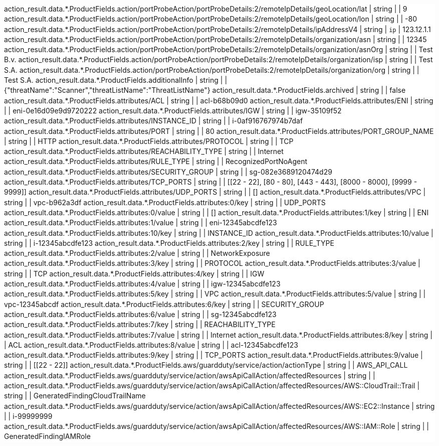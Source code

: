 action_result.data.\*.ProductFields.action/portProbeAction/portProbeDetails:2/remoteIpDetails/geoLocation/lat | string |  |   9 
action_result.data.\*.ProductFields.action/portProbeAction/portProbeDetails:2/remoteIpDetails/geoLocation/lon | string |  |   -80 
action_result.data.\*.ProductFields.action/portProbeAction/portProbeDetails:2/remoteIpDetails/ipAddressV4 | string |  `ip`  |   123.12.1.1 
action_result.data.\*.ProductFields.action/portProbeAction/portProbeDetails:2/remoteIpDetails/organization/asn | string |  |   12345 
action_result.data.\*.ProductFields.action/portProbeAction/portProbeDetails:2/remoteIpDetails/organization/asnOrg | string |  |   Test B.v. 
action_result.data.\*.ProductFields.action/portProbeAction/portProbeDetails:2/remoteIpDetails/organization/isp | string |  |   Test S.A. 
action_result.data.\*.ProductFields.action/portProbeAction/portProbeDetails:2/remoteIpDetails/organization/org | string |  |   Test S.A. 
action_result.data.\*.ProductFields.additionalInfo | string |  |   {"threatName":"Scanner","threatListName":"ThreatListName"} 
action_result.data.\*.ProductFields.archived | string |  |   false 
action_result.data.\*.ProductFields.attributes/ACL | string |  |   acl-b68b09d0 
action_result.data.\*.ProductFields.attributes/ENI | string |  |   eni-0e16d09e9d9720222 
action_result.data.\*.ProductFields.attributes/IGW | string |  |   igw-35109f52 
action_result.data.\*.ProductFields.attributes/INSTANCE_ID | string |  |   i-0af916767974b7daf 
action_result.data.\*.ProductFields.attributes/PORT | string |  |   80 
action_result.data.\*.ProductFields.attributes/PORT_GROUP_NAME | string |  |   HTTP 
action_result.data.\*.ProductFields.attributes/PROTOCOL | string |  |   TCP 
action_result.data.\*.ProductFields.attributes/REACHABILITY_TYPE | string |  |   Internet 
action_result.data.\*.ProductFields.attributes/RULE_TYPE | string |  |   RecognizedPortNoAgent 
action_result.data.\*.ProductFields.attributes/SECURITY_GROUP | string |  |   sg-082e3689120474d29 
action_result.data.\*.ProductFields.attributes/TCP_PORTS | string |  |   [[22 - 22], [80 - 80], [443 - 443], [8000 - 8000], [9999 - 9999]] 
action_result.data.\*.ProductFields.attributes/UDP_PORTS | string |  |   [] 
action_result.data.\*.ProductFields.attributes/VPC | string |  |   vpc-b962a3df 
action_result.data.\*.ProductFields.attributes:0/key | string |  |   UDP_PORTS 
action_result.data.\*.ProductFields.attributes:0/value | string |  |   [] 
action_result.data.\*.ProductFields.attributes:1/key | string |  |   ENI 
action_result.data.\*.ProductFields.attributes:1/value | string |  |   eni-12345abcdfe123 
action_result.data.\*.ProductFields.attributes:10/key | string |  |   INSTANCE_ID 
action_result.data.\*.ProductFields.attributes:10/value | string |  |   i-12345abcdfe123 
action_result.data.\*.ProductFields.attributes:2/key | string |  |   RULE_TYPE 
action_result.data.\*.ProductFields.attributes:2/value | string |  |   NetworkExposure 
action_result.data.\*.ProductFields.attributes:3/key | string |  |   PROTOCOL 
action_result.data.\*.ProductFields.attributes:3/value | string |  |   TCP 
action_result.data.\*.ProductFields.attributes:4/key | string |  |   IGW 
action_result.data.\*.ProductFields.attributes:4/value | string |  |   igw-12345abcdfe123 
action_result.data.\*.ProductFields.attributes:5/key | string |  |   VPC 
action_result.data.\*.ProductFields.attributes:5/value | string |  |   vpc-12345abcdf 
action_result.data.\*.ProductFields.attributes:6/key | string |  |   SECURITY_GROUP 
action_result.data.\*.ProductFields.attributes:6/value | string |  |   sg-12345abcdfe123 
action_result.data.\*.ProductFields.attributes:7/key | string |  |   REACHABILITY_TYPE 
action_result.data.\*.ProductFields.attributes:7/value | string |  |   Internet 
action_result.data.\*.ProductFields.attributes:8/key | string |  |   ACL 
action_result.data.\*.ProductFields.attributes:8/value | string |  |   acl-12345abcdfe123 
action_result.data.\*.ProductFields.attributes:9/key | string |  |   TCP_PORTS 
action_result.data.\*.ProductFields.attributes:9/value | string |  |   [[22 - 22]] 
action_result.data.\*.ProductFields.aws/guardduty/service/action/actionType | string |  |   AWS_API_CALL 
action_result.data.\*.ProductFields.aws/guardduty/service/action/awsApiCallAction/affectedResources | string |  |  
action_result.data.\*.ProductFields.aws/guardduty/service/action/awsApiCallAction/affectedResources/AWS::CloudTrail::Trail | string |  |   GeneratedFindingCloudTrailName 
action_result.data.\*.ProductFields.aws/guardduty/service/action/awsApiCallAction/affectedResources/AWS::EC2::Instance | string |  |   i-99999999 
action_result.data.\*.ProductFields.aws/guardduty/service/action/awsApiCallAction/affectedResources/AWS::IAM::Role | string |  |   GeneratedFindingIAMRole 

[comment]: # "Auto-generated SOAR connector documentation"
[comment]: # " File: README.md"
[comment]: # "  Copyright (c) 2019-2023 Splunk Inc."
[comment]: # ""
[comment]: # "  Licensed under Apache 2.0 (https://www.apache.org/licenses/LICENSE-2.0.txt)"
[comment]: # ""